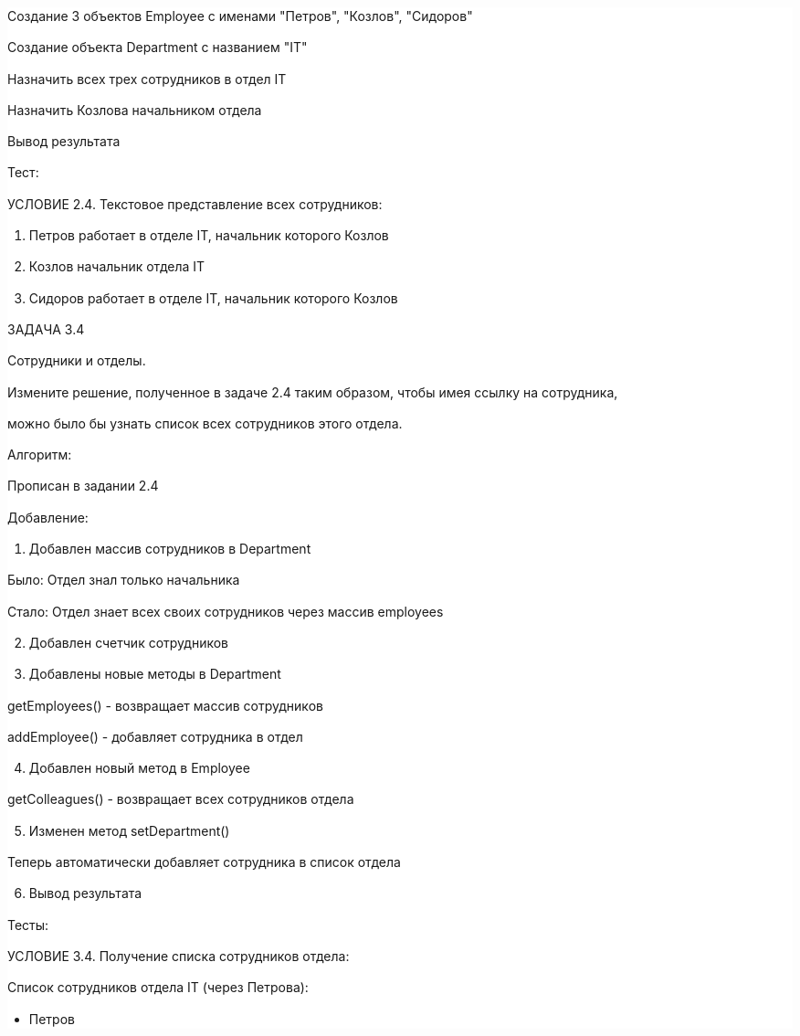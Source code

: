 Создание 3 объектов Employee с именами "Петров", "Козлов", "Сидоров"

Создание объекта Department с названием "IT"

Назначить всех трех сотрудников в отдел IT

Назначить Козлова начальником отдела

Вывод результата

Тест:

УСЛОВИЕ 2.4. Текстовое представление всех сотрудников:

1. Петров работает в отделе IT, начальник которого Козлов

2. Козлов начальник отдела IT

3. Сидоров работает в отделе IT, начальник которого Козлов


ЗАДАЧА 3.4

Сотрудники и отделы.  

Измените решение, полученное в задаче 2.4 таким образом, чтобы имея ссылку на сотрудника, 

можно было бы узнать список всех сотрудников этого отдела.

Алгоритм:

Прописан в задании 2.4

Добавление:

1. Добавлен массив сотрудников в Department

Было: Отдел знал только начальника

Стало: Отдел знает всех своих сотрудников через массив employees

2. Добавлен счетчик сотрудников

3. Добавлены новые методы в Department

 getEmployees() - возвращает массив сотрудников

 addEmployee() - добавляет сотрудника в отдел

4. Добавлен новый метод в Employee 

 getColleagues() - возвращает всех сотрудников отдела

5. Изменен метод setDepartment()
 
 Теперь автоматически добавляет сотрудника в список отдела

6. Вывод результата

Тесты:

УСЛОВИЕ 3.4. Получение списка сотрудников отдела:

Список сотрудников отдела IT (через Петрова):

 - Петров
